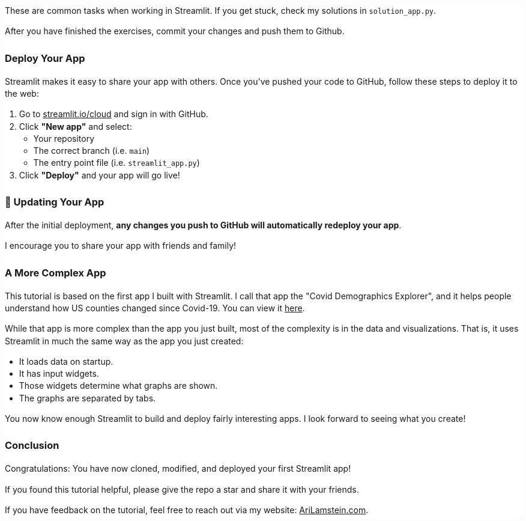 These are common tasks when working in Streamlit. If you get stuck, check my solutions in `solution_app.py`.

After you have finished the exercises, commit your changes and push them to Github.

### Deploy Your App

Streamlit makes it easy to share your app with others. Once you've pushed your code to GitHub, follow these steps to deploy it to the web:

1. Go to [streamlit.io/cloud](https://streamlit.io/cloud) and sign in with GitHub.
2. Click **"New app"** and select:
   - Your repository
   - The correct branch (i.e. `main`)
   - The entry point file (i.e. `streamlit_app.py`)
3. Click **"Deploy"** and your app will go live!

### 🔁 Updating Your App

After the initial deployment, **any changes you push to GitHub will automatically redeploy your app**.

I encourage you to share your app with friends and family!

### A More Complex App

This tutorial is based on the first app I built with Streamlit. I call that app the "Covid Demographics Explorer", and
it helps people understand how US counties changed since Covid-19. You can view it
[here](https://census-explorer.streamlit.app/). 

While that app is more complex than the app you just built, most of the complexity is in the data and visualizations.
That is, it uses
Streamlit in much the same way as the app you just created:
  * It loads data on startup.
  * It has input widgets.
  * Those widgets determine what graphs are shown.
  * The graphs are separated by tabs.

You now know enough Streamlit to build and deploy fairly interesting apps. I look forward to seeing what you create!

### Conclusion

Congratulations: You have now cloned, modified, and deployed your first Streamlit app!

If you found this tutorial helpful, please give the repo a star and share it with your friends. 

If you have feedback on the tutorial, feel free to reach out via my website: [AriLamstein.com](https://arilamstein.com/).